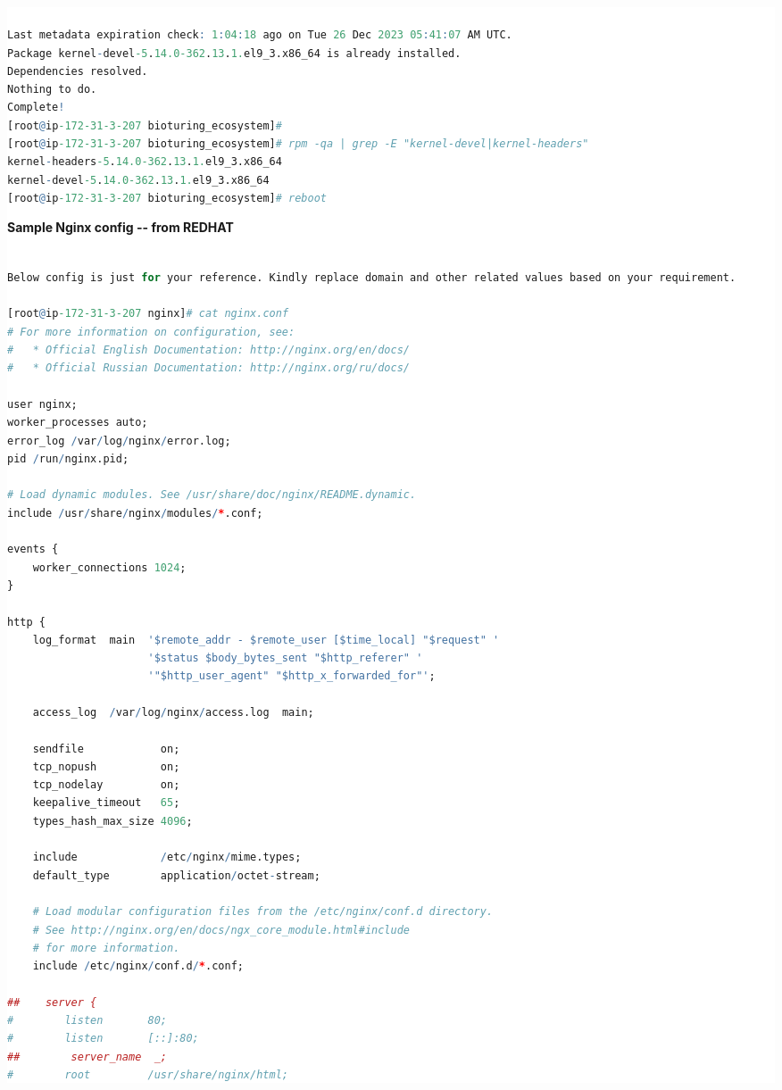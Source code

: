 ```R

Last metadata expiration check: 1:04:18 ago on Tue 26 Dec 2023 05:41:07 AM UTC.
Package kernel-devel-5.14.0-362.13.1.el9_3.x86_64 is already installed.
Dependencies resolved.
Nothing to do.
Complete!
[root@ip-172-31-3-207 bioturing_ecosystem]# 
[root@ip-172-31-3-207 bioturing_ecosystem]# rpm -qa | grep -E "kernel-devel|kernel-headers"
kernel-headers-5.14.0-362.13.1.el9_3.x86_64
kernel-devel-5.14.0-362.13.1.el9_3.x86_64
[root@ip-172-31-3-207 bioturing_ecosystem]# reboot

```

**Sample Nginx config -- from REDHAT**

```R

Below config is just for your reference. Kindly replace domain and other related values based on your requirement.

[root@ip-172-31-3-207 nginx]# cat nginx.conf
# For more information on configuration, see:
#   * Official English Documentation: http://nginx.org/en/docs/
#   * Official Russian Documentation: http://nginx.org/ru/docs/

user nginx;
worker_processes auto;
error_log /var/log/nginx/error.log;
pid /run/nginx.pid;

# Load dynamic modules. See /usr/share/doc/nginx/README.dynamic.
include /usr/share/nginx/modules/*.conf;

events {
    worker_connections 1024;
}

http {
    log_format  main  '$remote_addr - $remote_user [$time_local] "$request" '
                      '$status $body_bytes_sent "$http_referer" '
                      '"$http_user_agent" "$http_x_forwarded_for"';

    access_log  /var/log/nginx/access.log  main;

    sendfile            on;
    tcp_nopush          on;
    tcp_nodelay         on;
    keepalive_timeout   65;
    types_hash_max_size 4096;

    include             /etc/nginx/mime.types;
    default_type        application/octet-stream;

    # Load modular configuration files from the /etc/nginx/conf.d directory.
    # See http://nginx.org/en/docs/ngx_core_module.html#include
    # for more information.
    include /etc/nginx/conf.d/*.conf;

##    server {
#        listen       80;
#        listen       [::]:80;
##        server_name  _;
#        root         /usr/share/nginx/html;
```
